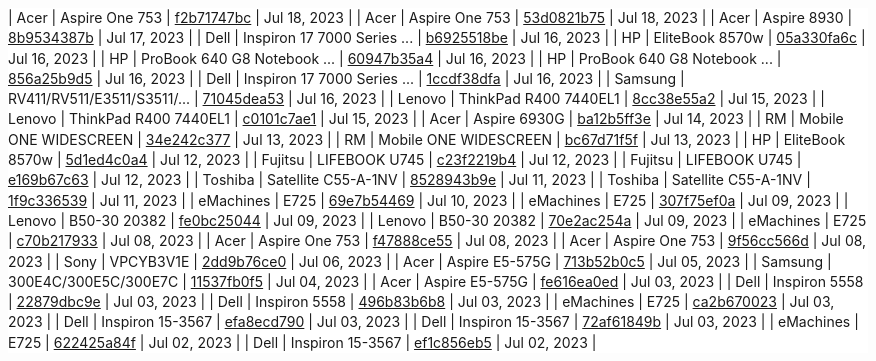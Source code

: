 | Acer          | Aspire One 753              | [f2b71747bc](https://linux-hardware.org/?probe=f2b71747bc) | Jul 18, 2023 |
| Acer          | Aspire One 753              | [53d0821b75](https://linux-hardware.org/?probe=53d0821b75) | Jul 18, 2023 |
| Acer          | Aspire 8930                 | [8b9534387b](https://linux-hardware.org/?probe=8b9534387b) | Jul 17, 2023 |
| Dell          | Inspiron 17 7000 Series ... | [b6925518be](https://linux-hardware.org/?probe=b6925518be) | Jul 16, 2023 |
| HP            | EliteBook 8570w             | [05a330fa6c](https://linux-hardware.org/?probe=05a330fa6c) | Jul 16, 2023 |
| HP            | ProBook 640 G8 Notebook ... | [60947b35a4](https://linux-hardware.org/?probe=60947b35a4) | Jul 16, 2023 |
| HP            | ProBook 640 G8 Notebook ... | [856a25b9d5](https://linux-hardware.org/?probe=856a25b9d5) | Jul 16, 2023 |
| Dell          | Inspiron 17 7000 Series ... | [1ccdf38dfa](https://linux-hardware.org/?probe=1ccdf38dfa) | Jul 16, 2023 |
| Samsung       | RV411/RV511/E3511/S3511/... | [71045dea53](https://linux-hardware.org/?probe=71045dea53) | Jul 16, 2023 |
| Lenovo        | ThinkPad R400 7440EL1       | [8cc38e55a2](https://linux-hardware.org/?probe=8cc38e55a2) | Jul 15, 2023 |
| Lenovo        | ThinkPad R400 7440EL1       | [c0101c7ae1](https://linux-hardware.org/?probe=c0101c7ae1) | Jul 15, 2023 |
| Acer          | Aspire 6930G                | [ba12b5ff3e](https://linux-hardware.org/?probe=ba12b5ff3e) | Jul 14, 2023 |
| RM            | Mobile ONE WIDESCREEN       | [34e242c377](https://linux-hardware.org/?probe=34e242c377) | Jul 13, 2023 |
| RM            | Mobile ONE WIDESCREEN       | [bc67d71f5f](https://linux-hardware.org/?probe=bc67d71f5f) | Jul 13, 2023 |
| HP            | EliteBook 8570w             | [5d1ed4c0a4](https://linux-hardware.org/?probe=5d1ed4c0a4) | Jul 12, 2023 |
| Fujitsu       | LIFEBOOK U745               | [c23f2219b4](https://linux-hardware.org/?probe=c23f2219b4) | Jul 12, 2023 |
| Fujitsu       | LIFEBOOK U745               | [e169b67c63](https://linux-hardware.org/?probe=e169b67c63) | Jul 12, 2023 |
| Toshiba       | Satellite C55-A-1NV         | [8528943b9e](https://linux-hardware.org/?probe=8528943b9e) | Jul 11, 2023 |
| Toshiba       | Satellite C55-A-1NV         | [1f9c336539](https://linux-hardware.org/?probe=1f9c336539) | Jul 11, 2023 |
| eMachines     | E725                        | [69e7b54469](https://linux-hardware.org/?probe=69e7b54469) | Jul 10, 2023 |
| eMachines     | E725                        | [307f75ef0a](https://linux-hardware.org/?probe=307f75ef0a) | Jul 09, 2023 |
| Lenovo        | B50-30 20382                | [fe0bc25044](https://linux-hardware.org/?probe=fe0bc25044) | Jul 09, 2023 |
| Lenovo        | B50-30 20382                | [70e2ac254a](https://linux-hardware.org/?probe=70e2ac254a) | Jul 09, 2023 |
| eMachines     | E725                        | [c70b217933](https://linux-hardware.org/?probe=c70b217933) | Jul 08, 2023 |
| Acer          | Aspire One 753              | [f47888ce55](https://linux-hardware.org/?probe=f47888ce55) | Jul 08, 2023 |
| Acer          | Aspire One 753              | [9f56cc566d](https://linux-hardware.org/?probe=9f56cc566d) | Jul 08, 2023 |
| Sony          | VPCYB3V1E                   | [2dd9b76ce0](https://linux-hardware.org/?probe=2dd9b76ce0) | Jul 06, 2023 |
| Acer          | Aspire E5-575G              | [713b52b0c5](https://linux-hardware.org/?probe=713b52b0c5) | Jul 05, 2023 |
| Samsung       | 300E4C/300E5C/300E7C        | [11537fb0f5](https://linux-hardware.org/?probe=11537fb0f5) | Jul 04, 2023 |
| Acer          | Aspire E5-575G              | [fe616ea0ed](https://linux-hardware.org/?probe=fe616ea0ed) | Jul 03, 2023 |
| Dell          | Inspiron 5558               | [22879dbc9e](https://linux-hardware.org/?probe=22879dbc9e) | Jul 03, 2023 |
| Dell          | Inspiron 5558               | [496b83b6b8](https://linux-hardware.org/?probe=496b83b6b8) | Jul 03, 2023 |
| eMachines     | E725                        | [ca2b670023](https://linux-hardware.org/?probe=ca2b670023) | Jul 03, 2023 |
| Dell          | Inspiron 15-3567            | [efa8ecd790](https://linux-hardware.org/?probe=efa8ecd790) | Jul 03, 2023 |
| Dell          | Inspiron 15-3567            | [72af61849b](https://linux-hardware.org/?probe=72af61849b) | Jul 03, 2023 |
| eMachines     | E725                        | [622425a84f](https://linux-hardware.org/?probe=622425a84f) | Jul 02, 2023 |
| Dell          | Inspiron 15-3567            | [ef1c856eb5](https://linux-hardware.org/?probe=ef1c856eb5) | Jul 02, 2023 |
